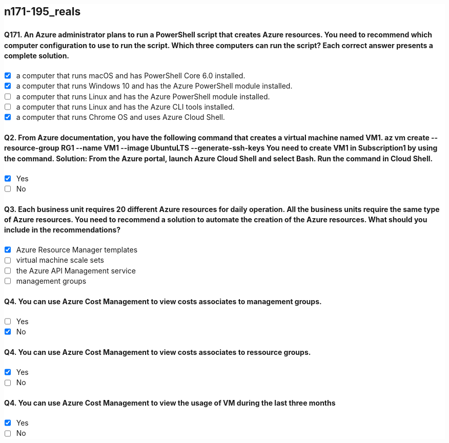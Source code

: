 ##   n171-195_reals


#### Q171. An Azure administrator plans to run a PowerShell script that creates Azure resources. You need to recommend which computer configuration to use to run the script. Which three computers can run the script? Each correct answer presents a complete solution.

- [x] a computer that runs macOS and has PowerShell Core 6.0 installed.
- [x] a computer that runs Windows 10 and has the Azure PowerShell module installed.
- [ ] a computer that runs Linux and has the Azure PowerShell module installed.
- [ ] a computer that runs Linux and has the Azure CLI tools installed.
- [x] a computer that runs Chrome OS and uses Azure Cloud Shell.

#### Q2. From Azure documentation, you have the following command that creates a virtual machine named VM1. az vm create --resource-group RG1 --name VM1 --image UbuntuLTS --generate-ssh-keys You need to create VM1 in Subscription1 by using the command. Solution: From the Azure portal, launch Azure Cloud Shell and select Bash. Run the command in Cloud Shell.

- [x] Yes
- [ ] No

#### Q3. Each business unit requires 20 different Azure resources for daily operation. All the business units require the same type of Azure resources. You need to recommend a solution to automate the creation of the Azure resources. What should you include in the recommendations?

- [x] Azure Resource Manager templates
- [ ] virtual machine scale sets
- [ ] the Azure API Management service
- [ ] management groups

#### Q4. You can use Azure Cost Management to view costs associates to management groups. 

- [ ] Yes
- [x] No

#### Q4. You can use Azure Cost Management to view costs associates to ressource groups. 

- [x] Yes
- [ ] No

#### Q4. You can use Azure Cost Management to view the usage of VM during the last three months

- [x] Yes
- [ ] No
